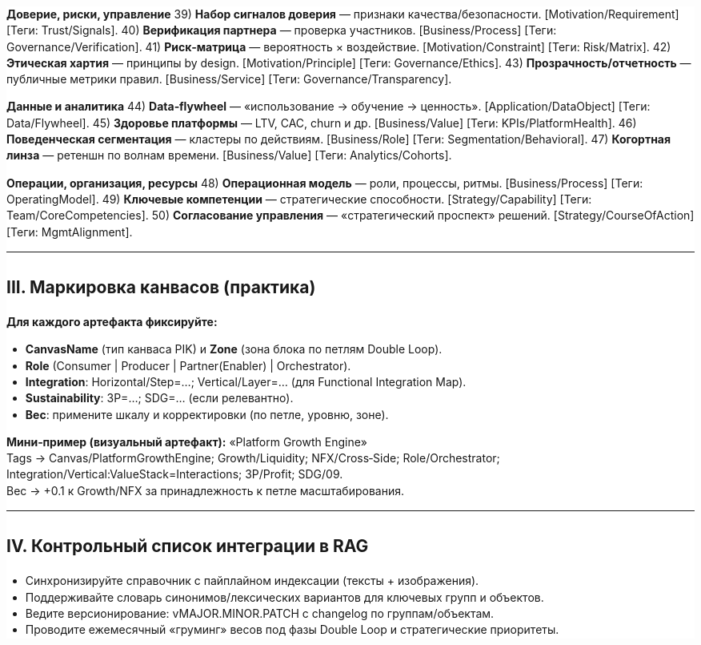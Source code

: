 **Доверие, риски, управление**
39) **Набор сигналов доверия** — признаки качества/безопасности. [Motivation/Requirement] [Теги: Trust/Signals].
40) **Верификация партнера** — проверка участников. [Business/Process] [Теги: Governance/Verification].
41) **Риск‑матрица** — вероятность × воздействие. [Motivation/Constraint] [Теги: Risk/Matrix].
42) **Этическая хартия** — принципы by design. [Motivation/Principle] [Теги: Governance/Ethics].
43) **Прозрачность/отчетность** — публичные метрики правил. [Business/Service] [Теги: Governance/Transparency].

**Данные и аналитика**
44) **Data‑flywheel** — «использование → обучение → ценность». [Application/DataObject] [Теги: Data/Flywheel].
45) **Здоровье платформы** — LTV, CAC, churn и др. [Business/Value] [Теги: KPIs/PlatformHealth].
46) **Поведенческая сегментация** — кластеры по действиям. [Business/Role] [Теги: Segmentation/Behavioral].
47) **Когортная линза** — ретеншн по волнам времени. [Business/Value] [Теги: Analytics/Cohorts].

**Операции, организация, ресурсы**
48) **Операционная модель** — роли, процессы, ритмы. [Business/Process] [Теги: OperatingModel].
49) **Ключевые компетенции** — стратегические способности. [Strategy/Capability] [Теги: Team/CoreCompetencies].
50) **Согласование управления** — «стратегический проспект» решений. [Strategy/CourseOfAction] [Теги: MgmtAlignment].

---

## III. Маркировка канвасов (практика)
**Для каждого артефакта фиксируйте:**
- **CanvasName** (тип канваса PIK) и **Zone** (зона блока по петлям Double Loop).  
- **Role** (Consumer | Producer | Partner(Enabler) | Orchestrator).  
- **Integration**: Horizontal/Step=…; Vertical/Layer=… (для Functional Integration Map).  
- **Sustainability**: 3P=…; SDG=… (если релевантно).  
- **Вес**: примените шкалу и корректировки (по петле, уровню, зоне).

**Мини‑пример (визуальный артефакт):** «Platform Growth Engine»  
Tags → Canvas/PlatformGrowthEngine; Growth/Liquidity; NFX/Cross‑Side; Role/Orchestrator; Integration/Vertical:ValueStack=Interactions; 3P/Profit; SDG/09.  
Вес → +0.1 к Growth/NFX за принадлежность к петле масштабирования.

---

## IV. Контрольный список интеграции в RAG
- Синхронизируйте справочник с пайплайном индексации (тексты + изображения).  
- Поддерживайте словарь синонимов/лексических вариантов для ключевых групп и объектов.  
- Ведите версионирование: vMAJOR.MINOR.PATCH с changelog по группам/объектам.  
- Проводите ежемесячный «груминг» весов под фазы Double Loop и стратегические приоритеты.

